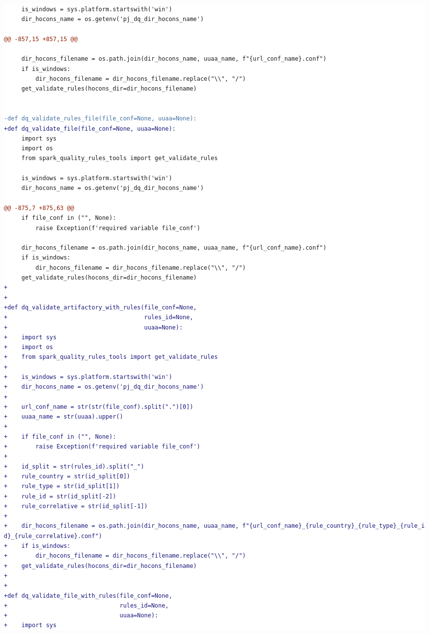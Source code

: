 ```diff
     is_windows = sys.platform.startswith('win')
     dir_hocons_name = os.getenv('pj_dq_dir_hocons_name')
 
@@ -857,15 +857,15 @@
 
     dir_hocons_filename = os.path.join(dir_hocons_name, uuaa_name, f"{url_conf_name}.conf")
     if is_windows:
         dir_hocons_filename = dir_hocons_filename.replace("\\", "/")
     get_validate_rules(hocons_dir=dir_hocons_filename)
 
 
-def dq_validate_rules_file(file_conf=None, uuaa=None):
+def dq_validate_file(file_conf=None, uuaa=None):
     import sys
     import os
     from spark_quality_rules_tools import get_validate_rules
 
     is_windows = sys.platform.startswith('win')
     dir_hocons_name = os.getenv('pj_dq_dir_hocons_name')
 
@@ -875,7 +875,63 @@
     if file_conf in ("", None):
         raise Exception(f'required variable file_conf')
 
     dir_hocons_filename = os.path.join(dir_hocons_name, uuaa_name, f"{url_conf_name}.conf")
     if is_windows:
         dir_hocons_filename = dir_hocons_filename.replace("\\", "/")
     get_validate_rules(hocons_dir=dir_hocons_filename)
+
+
+def dq_validate_artifactory_with_rules(file_conf=None,
+                                       rules_id=None,
+                                       uuaa=None):
+    import sys
+    import os
+    from spark_quality_rules_tools import get_validate_rules
+
+    is_windows = sys.platform.startswith('win')
+    dir_hocons_name = os.getenv('pj_dq_dir_hocons_name')
+
+    url_conf_name = str(str(file_conf).split(".")[0])
+    uuaa_name = str(uuaa).upper()
+
+    if file_conf in ("", None):
+        raise Exception(f'required variable file_conf')
+
+    id_split = str(rules_id).split("_")
+    rule_country = str(id_split[0])
+    rule_type = str(id_split[1])
+    rule_id = str(id_split[-2])
+    rule_correlative = str(id_split[-1])
+
+    dir_hocons_filename = os.path.join(dir_hocons_name, uuaa_name, f"{url_conf_name}_{rule_country}_{rule_type}_{rule_id}_{rule_correlative}.conf")
+    if is_windows:
+        dir_hocons_filename = dir_hocons_filename.replace("\\", "/")
+    get_validate_rules(hocons_dir=dir_hocons_filename)
+
+
+def dq_validate_file_with_rules(file_conf=None,
+                                rules_id=None,
+                                uuaa=None):
+    import sys
```